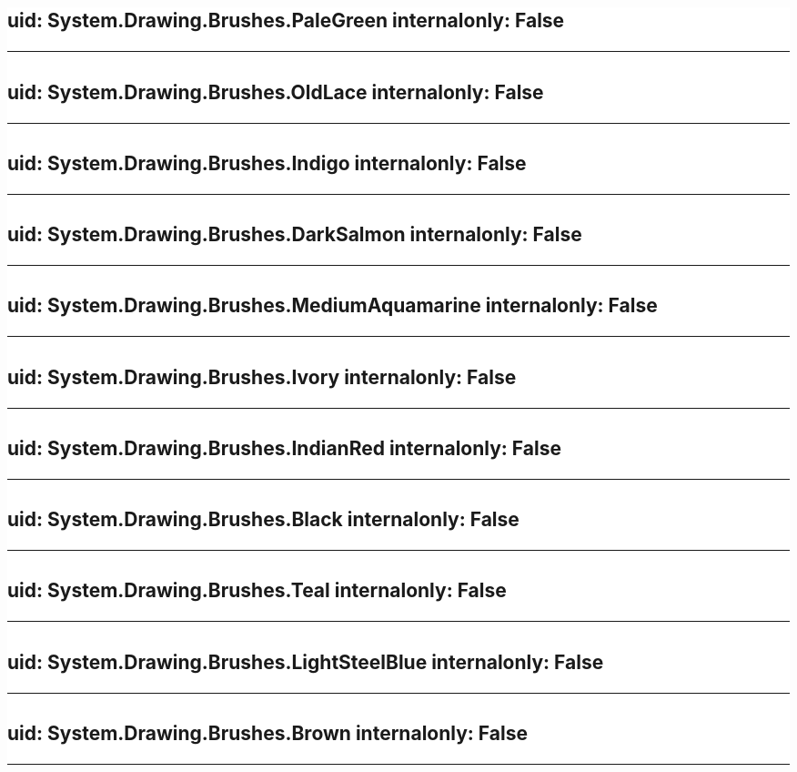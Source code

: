 uid: System.Drawing.Brushes.PaleGreen
internalonly: False
---

---
uid: System.Drawing.Brushes.OldLace
internalonly: False
---

---
uid: System.Drawing.Brushes.Indigo
internalonly: False
---

---
uid: System.Drawing.Brushes.DarkSalmon
internalonly: False
---

---
uid: System.Drawing.Brushes.MediumAquamarine
internalonly: False
---

---
uid: System.Drawing.Brushes.Ivory
internalonly: False
---

---
uid: System.Drawing.Brushes.IndianRed
internalonly: False
---

---
uid: System.Drawing.Brushes.Black
internalonly: False
---

---
uid: System.Drawing.Brushes.Teal
internalonly: False
---

---
uid: System.Drawing.Brushes.LightSteelBlue
internalonly: False
---

---
uid: System.Drawing.Brushes.Brown
internalonly: False
---

---